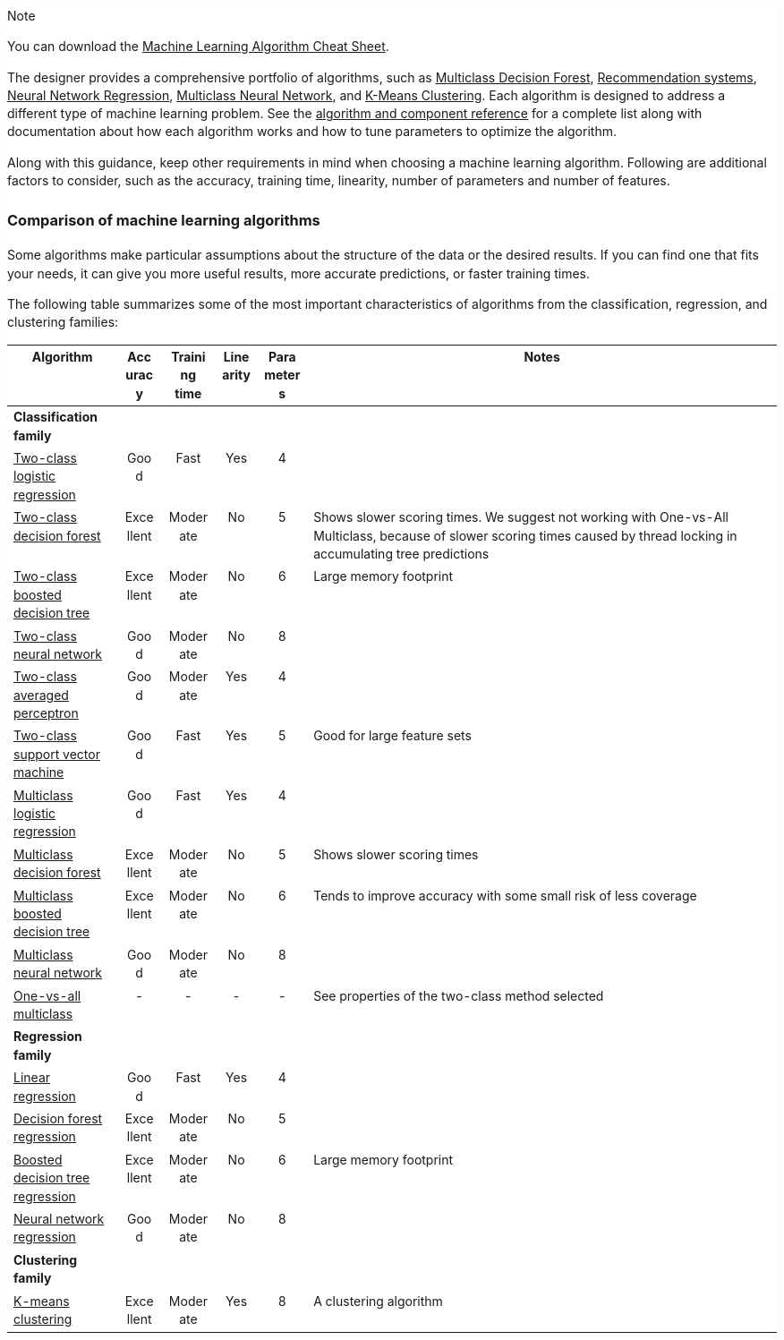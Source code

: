 > [!NOTE]
> You can download the [Machine Learning Algorithm Cheat Sheet](https://download.microsoft.com/download/3/5/b/35bb997f-a8c7-485d-8c56-19444dafd757/azure-machine-learning-algorithm-cheat-sheet-july-2021.pdf).

The designer provides a comprehensive portfolio of algorithms, such as [Multiclass Decision Forest](../algorithm-module-reference/multiclass-decision-forest.md?WT.mc_id=docs-article-lazzeri), [Recommendation systems](../algorithm-module-reference/evaluate-recommender.md?WT.mc_id=docs-article-lazzeri), [Neural Network Regression](../algorithm-module-reference/neural-network-regression.md?WT.mc_id=docs-article-lazzeri), [Multiclass Neural Network](../algorithm-module-reference/multiclass-neural-network.md?WT.mc_id=docs-article-lazzeri), and [K-Means Clustering](../algorithm-module-reference/k-means-clustering.md?WT.mc_id=docs-article-lazzeri). Each algorithm is designed to address a different type of machine learning problem. See the [algorithm and component reference](../component-reference/component-reference.md?WT.mc_id=docs-article-lazzeri) for a complete list along with documentation about how each algorithm works and how to tune parameters to optimize the algorithm.

Along with this guidance, keep other requirements in mind when choosing a machine learning algorithm. Following are additional factors to consider, such as the accuracy, training time, linearity, number of parameters and number of features.

### Comparison of machine learning algorithms

Some algorithms make particular assumptions about the structure of the data or the desired results. If you can find one that fits your needs, it can give you more useful results, more accurate predictions, or faster training times.

The following table summarizes some of the most important characteristics of algorithms from the classification, regression, and clustering families:

| **Algorithm** | **Accuracy** | **Training time** | **Linearity** | **Parameters** | **Notes** |
| --- |:---:|:---:|:---:|:---:| --- |
| **Classification family** | | | | | |
| [Two-class logistic regression](../algorithm-module-reference/two-class-logistic-regression.md?WT.mc_id=docs-article-lazzeri) |Good  |Fast |Yes |4 | |
| [Two-class decision forest](../algorithm-module-reference/two-class-decision-forest.md?WT.mc_id=docs-article-lazzeri) |Excellent |Moderate |No |5 |Shows slower scoring times. We suggest not working with One-vs-All Multiclass, because of slower scoring times caused by thread locking in accumulating tree predictions |
| [Two-class boosted decision tree](../algorithm-module-reference/two-class-boosted-decision-tree.md?WT.mc_id=docs-article-lazzeri) |Excellent |Moderate |No |6 |Large memory footprint |
| [Two-class neural network](../algorithm-module-reference/two-class-neural-network.md?WT.mc_id=docs-article-lazzeri) |Good |Moderate |No |8 | |
| [Two-class averaged perceptron](../algorithm-module-reference/two-class-averaged-perceptron.md?WT.mc_id=docs-article-lazzeri) |Good |Moderate |Yes |4 | |
| [Two-class support vector machine](../algorithm-module-reference/two-class-support-vector-machine.md?WT.mc_id=docs-article-lazzeri) |Good |Fast |Yes |5 |Good for large feature sets |
| [Multiclass logistic regression](../algorithm-module-reference/multiclass-logistic-regression.md?WT.mc_id=docs-article-lazzeri) |Good |Fast |Yes |4 | |
| [Multiclass decision forest](../algorithm-module-reference/multiclass-decision-forest.md?WT.mc_id=docs-article-lazzeri) |Excellent |Moderate |No |5 |Shows slower scoring times |
| [Multiclass boosted decision tree](../algorithm-module-reference/multiclass-boosted-decision-tree.md?WT.mc_id=docs-article-lazzeri) |Excellent |Moderate |No |6 | Tends to improve accuracy with some small risk of less coverage |
| [Multiclass neural network](../algorithm-module-reference/multiclass-neural-network.md?WT.mc_id=docs-article-lazzeri) |Good |Moderate |No |8 | |
| [One-vs-all multiclass](../algorithm-module-reference/one-vs-all-multiclass.md?WT.mc_id=docs-article-lazzeri) | - | - | - | - |See properties of the two-class method selected |
| **Regression family** | | | | | |
| [Linear regression](../algorithm-module-reference/linear-regression.md?WT.mc_id=docs-article-lazzeri) |Good |Fast |Yes |4 | |
| [Decision forest regression](../algorithm-module-reference/decision-forest-regression.md?WT.mc_id=docs-article-lazzeri)|Excellent |Moderate |No |5 | |
| [Boosted decision tree regression](../algorithm-module-reference/boosted-decision-tree-regression.md?WT.mc_id=docs-article-lazzeri) |Excellent |Moderate |No |6 |Large memory footprint |
| [Neural network regression](../algorithm-module-reference/neural-network-regression.md?WT.mc_id=docs-article-lazzeri) |Good |Moderate |No |8 | |
| **Clustering family** | | | | | |
| [K-means clustering](../algorithm-module-reference/k-means-clustering.md?WT.mc_id=docs-article-lazzeri) |Excellent |Moderate |Yes |8 |A clustering algorithm |
